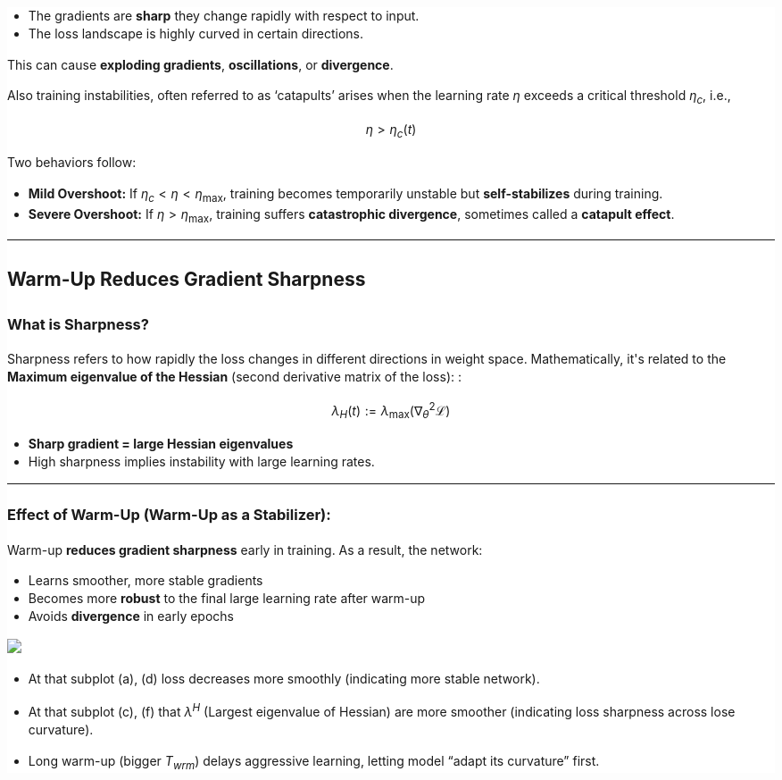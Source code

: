 * The gradients are **sharp** they change rapidly with respect to input.
* The loss landscape is highly curved in certain directions.

This can cause **exploding gradients**, **oscillations**, or **divergence**.

Also training instabilities, often referred to as ‘catapults’ arises when the learning rate $\eta$ exceeds a critical threshold $\eta_c$, i.e.,

$$
\eta > \eta_c(t)
$$

Two behaviors follow:

* **Mild Overshoot:** If $\eta_c < \eta < \eta_{\max}$, training becomes temporarily unstable but **self-stabilizes** during training.
* **Severe Overshoot:** If $\eta > \eta_{\max}$, training suffers **catastrophic divergence**, sometimes called a **catapult effect**.

---

## Warm-Up Reduces Gradient Sharpness


### What is Sharpness?

Sharpness refers to how rapidly the loss changes in different directions in weight space. Mathematically, it's related to the **Maximum eigenvalue of the Hessian** (second derivative matrix of the loss): :

$$
\lambda_H(t) := \lambda_{\text{max}}(\nabla^2_\theta \mathcal{L})
$$

* **Sharp gradient = large Hessian eigenvalues**
* High sharpness implies instability with large learning rates.

---
### Effect of Warm-Up  (Warm-Up as a Stabilizer):

Warm-up **reduces gradient sharpness** early in training. As a result, the network:

* Learns smoother, more stable gradients
* Becomes more **robust** to the final large learning rate after warm-up
* Avoids **divergence** in early epochs


![](/blogs/warm-up/figure_1.png)

* At that subplot (a), (d) loss decreases more smoothly (indicating more stable network).

* At that subplot (c), (f) that  $\lambda^H$ (Largest eigenvalue of Hessian) are more smoother (indicating loss sharpness across lose curvature).

* Long warm-up (bigger $T_{wrm}$) delays aggressive learning, letting model “adapt its curvature” first.
